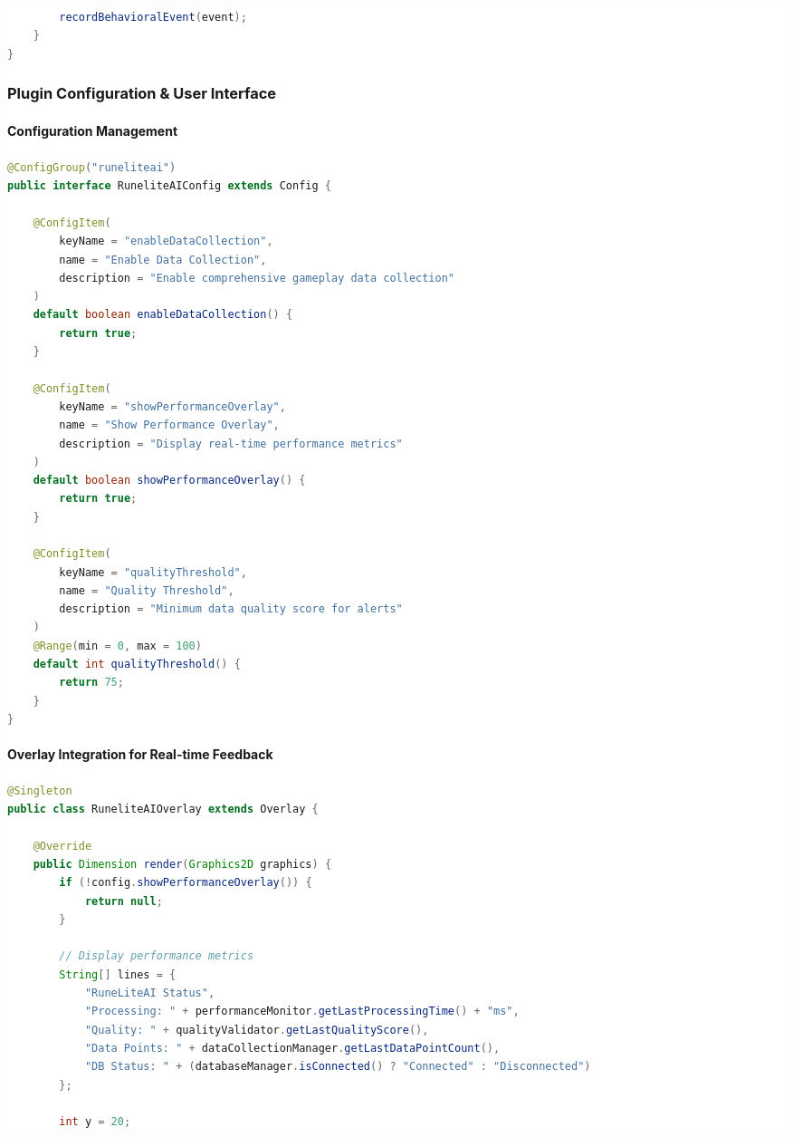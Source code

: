 ```java
        recordBehavioralEvent(event);
    }
}
```

### Plugin Configuration & User Interface

#### Configuration Management
```java
@ConfigGroup("runeliteai")
public interface RuneliteAIConfig extends Config {
    
    @ConfigItem(
        keyName = "enableDataCollection",
        name = "Enable Data Collection",
        description = "Enable comprehensive gameplay data collection"
    )
    default boolean enableDataCollection() {
        return true;
    }
    
    @ConfigItem(
        keyName = "showPerformanceOverlay",
        name = "Show Performance Overlay",
        description = "Display real-time performance metrics"
    )
    default boolean showPerformanceOverlay() {
        return true;
    }
    
    @ConfigItem(
        keyName = "qualityThreshold",
        name = "Quality Threshold",
        description = "Minimum data quality score for alerts"
    )
    @Range(min = 0, max = 100)
    default int qualityThreshold() {
        return 75;
    }
}
```

#### Overlay Integration for Real-time Feedback
```java
@Singleton
public class RuneliteAIOverlay extends Overlay {
    
    @Override
    public Dimension render(Graphics2D graphics) {
        if (!config.showPerformanceOverlay()) {
            return null;
        }
        
        // Display performance metrics
        String[] lines = {
            "RuneLiteAI Status",
            "Processing: " + performanceMonitor.getLastProcessingTime() + "ms",
            "Quality: " + qualityValidator.getLastQualityScore(),
            "Data Points: " + dataCollectionManager.getLastDataPointCount(),
            "DB Status: " + (databaseManager.isConnected() ? "Connected" : "Disconnected")
        };
        
        int y = 20;
```